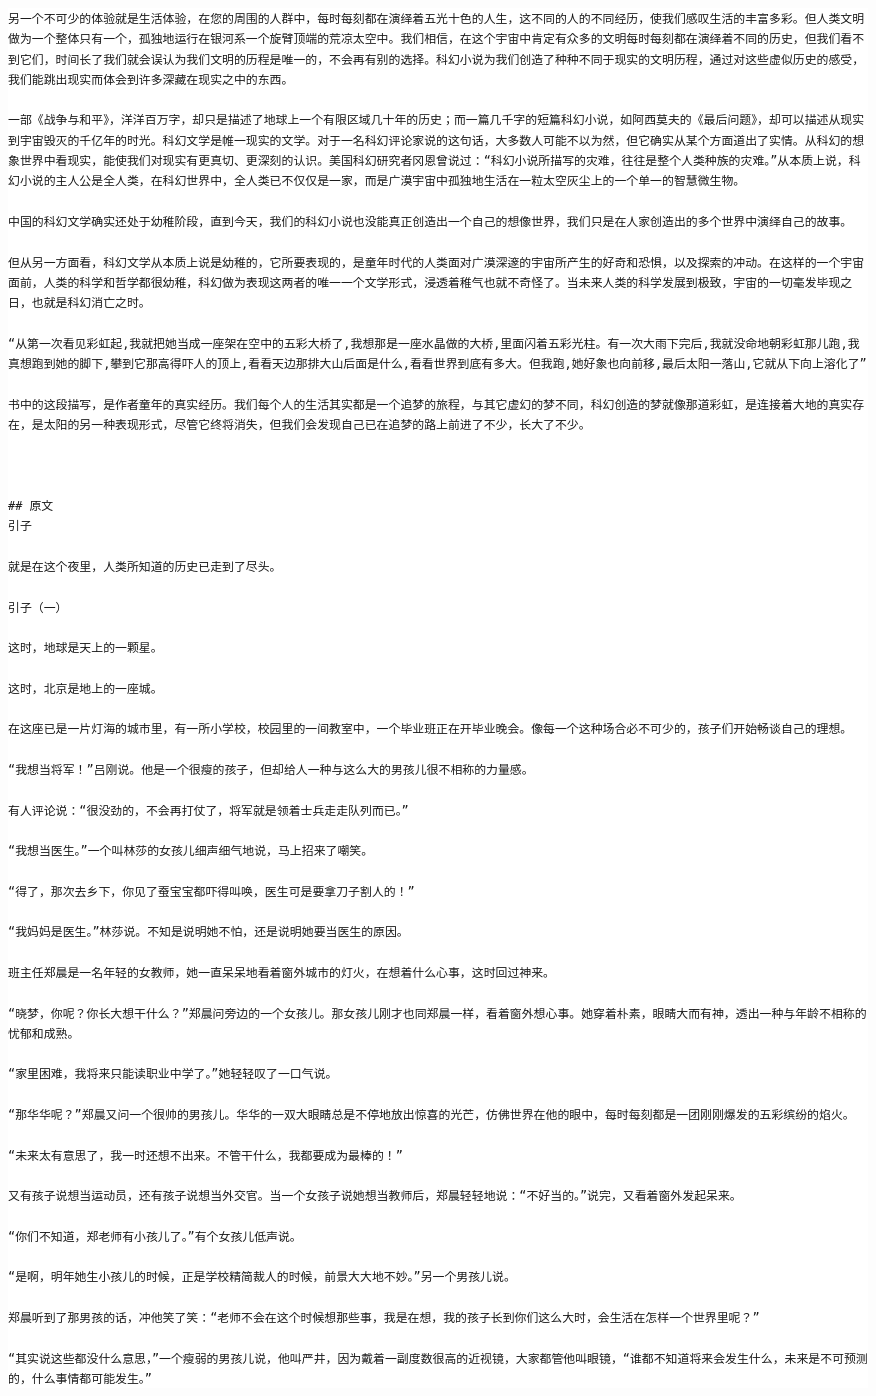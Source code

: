 	另一个不可少的体验就是生活体验，在您的周围的人群中，每时每刻都在演绎着五光十色的人生，这不同的人的不同经历，使我们感叹生活的丰富多彩。但人类文明做为一个整体只有一个，孤独地运行在银河系一个旋臂顶端的荒凉太空中。我们相信，在这个宇宙中肯定有众多的文明每时每刻都在演绎着不同的历史，但我们看不到它们，时间长了我们就会误认为我们文明的历程是唯一的，不会再有别的选择。科幻小说为我们创造了种种不同于现实的文明历程，通过对这些虚似历史的感受，我们能跳出现实而体会到许多深藏在现实之中的东西。
	
	一部《战争与和平》，洋洋百万字，却只是描述了地球上一个有限区域几十年的历史；而一篇几千字的短篇科幻小说，如阿西莫夫的《最后问题》，却可以描述从现实到宇宙毁灭的千亿年的时光。科幻文学是帷一现实的文学。对于一名科幻评论家说的这句话，大多数人可能不以为然，但它确实从某个方面道出了实情。从科幻的想象世界中看现实，能使我们对现实有更真切、更深刻的认识。美国科幻研究者冈恩曾说过：“科幻小说所描写的灾难，往往是整个人类种族的灾难。”从本质上说，科幻小说的主人公是全人类，在科幻世界中，全人类已不仅仅是一家，而是广漠宇宙中孤独地生活在一粒太空灰尘上的一个单一的智慧微生物。
	
	中国的科幻文学确实还处于幼稚阶段，直到今天，我们的科幻小说也没能真正创造出一个自己的想像世界，我们只是在人家创造出的多个世界中演绎自己的故事。
	
	但从另一方面看，科幻文学从本质上说是幼稚的，它所要表现的，是童年时代的人类面对广漠深邃的宇宙所产生的好奇和恐惧，以及探索的冲动。在这样的一个宇宙面前，人类的科学和哲学都很幼稚，科幻做为表现这两者的唯一一个文学形式，浸透着稚气也就不奇怪了。当未来人类的科学发展到极致，宇宙的一切毫发毕现之日，也就是科幻消亡之时。
	
	“从第一次看见彩虹起,我就把她当成一座架在空中的五彩大桥了,我想那是一座水晶做的大桥,里面闪着五彩光柱。有一次大雨下完后,我就没命地朝彩虹那儿跑,我真想跑到她的脚下,攀到它那高得吓人的顶上,看看天边那排大山后面是什么,看看世界到底有多大。但我跑,她好象也向前移,最后太阳一落山,它就从下向上溶化了”
	
	书中的这段描写，是作者童年的真实经历。我们每个人的生活其实都是一个追梦的旅程，与其它虚幻的梦不同，科幻创造的梦就像那道彩虹，是连接着大地的真实存在，是太阳的另一种表现形式，尽管它终将消失，但我们会发现自己已在追梦的路上前进了不少，长大了不少。
	
	
	
	## 原文
	引子
	
	就是在这个夜里，人类所知道的历史已走到了尽头。
	
	引子（一）
	
	这时，地球是天上的一颗星。
	
	这时，北京是地上的一座城。
	
	在这座已是一片灯海的城市里，有一所小学校，校园里的一间教室中，一个毕业班正在开毕业晚会。像每一个这种场合必不可少的，孩子们开始畅谈自己的理想。
	
	“我想当将军！”吕刚说。他是一个很瘦的孩子，但却给人一种与这么大的男孩儿很不相称的力量感。
	
	有人评论说：“很没劲的，不会再打仗了，将军就是领着士兵走走队列而已。”
	
	“我想当医生。”一个叫林莎的女孩儿细声细气地说，马上招来了嘲笑。
	
	“得了，那次去乡下，你见了蚕宝宝都吓得叫唤，医生可是要拿刀子割人的！”
	
	“我妈妈是医生。”林莎说。不知是说明她不怕，还是说明她要当医生的原因。
	
	班主任郑晨是一名年轻的女教师，她一直呆呆地看着窗外城市的灯火，在想着什么心事，这时回过神来。
	
	“晓梦，你呢？你长大想干什么？”郑晨问旁边的一个女孩儿。那女孩儿刚才也同郑晨一样，看着窗外想心事。她穿着朴素，眼睛大而有神，透出一种与年龄不相称的忧郁和成熟。
	
	“家里困难，我将来只能读职业中学了。”她轻轻叹了一口气说。
	
	“那华华呢？”郑晨又问一个很帅的男孩儿。华华的一双大眼睛总是不停地放出惊喜的光芒，仿佛世界在他的眼中，每时每刻都是一团刚刚爆发的五彩缤纷的焰火。
	
	“未来太有意思了，我一时还想不出来。不管干什么，我都要成为最棒的！”
	
	又有孩子说想当运动员，还有孩子说想当外交官。当一个女孩子说她想当教师后，郑晨轻轻地说：“不好当的。”说完，又看着窗外发起呆来。
	
	“你们不知道，郑老师有小孩儿了。”有个女孩儿低声说。
	
	“是啊，明年她生小孩儿的时候，正是学校精简裁人的时候，前景大大地不妙。”另一个男孩儿说。
	
	郑晨听到了那男孩的话，冲他笑了笑：“老师不会在这个时候想那些事，我是在想，我的孩子长到你们这么大时，会生活在怎样一个世界里呢？”
	
	“其实说这些都没什么意思，”一个瘦弱的男孩儿说，他叫严井，因为戴着一副度数很高的近视镜，大家都管他叫眼镜，“谁都不知道将来会发生什么，未来是不可预测的，什么事情都可能发生。”
	